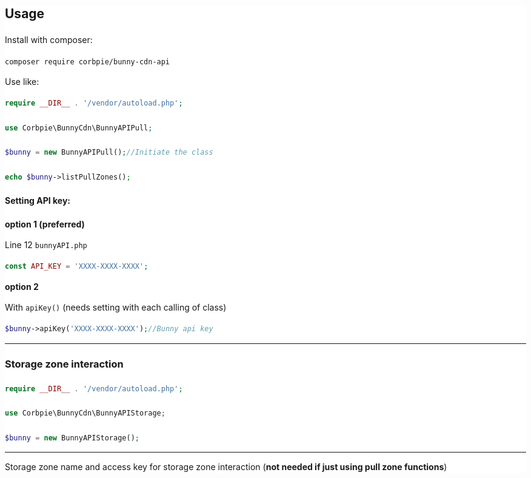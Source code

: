 <span id="installing"></span>

## Usage

Install with composer:

```
composer require corbpie/bunny-cdn-api
```

Use like:

```php
require __DIR__ . '/vendor/autoload.php';

use Corbpie\BunnyCdn\BunnyAPIPull;

$bunny = new BunnyAPIPull();//Initiate the class

echo $bunny->listPullZones();
```

#### Setting API key:
<span id="setting-api-key"></span>
**option 1 (preferred)**

Line 12 ```bunnyAPI.php```

```php
const API_KEY = 'XXXX-XXXX-XXXX';
```

**option 2**

With ```apiKey()``` (needs setting with each calling of class)

```php
$bunny->apiKey('XXXX-XXXX-XXXX');//Bunny api key
```

---

<span id="storage"></span>

### Storage zone interaction

```php
require __DIR__ . '/vendor/autoload.php';

use Corbpie\BunnyCdn\BunnyAPIStorage;

$bunny = new BunnyAPIStorage();
```

---

Storage zone name and access key for storage zone interaction (**not needed if just using pull zone functions**)
